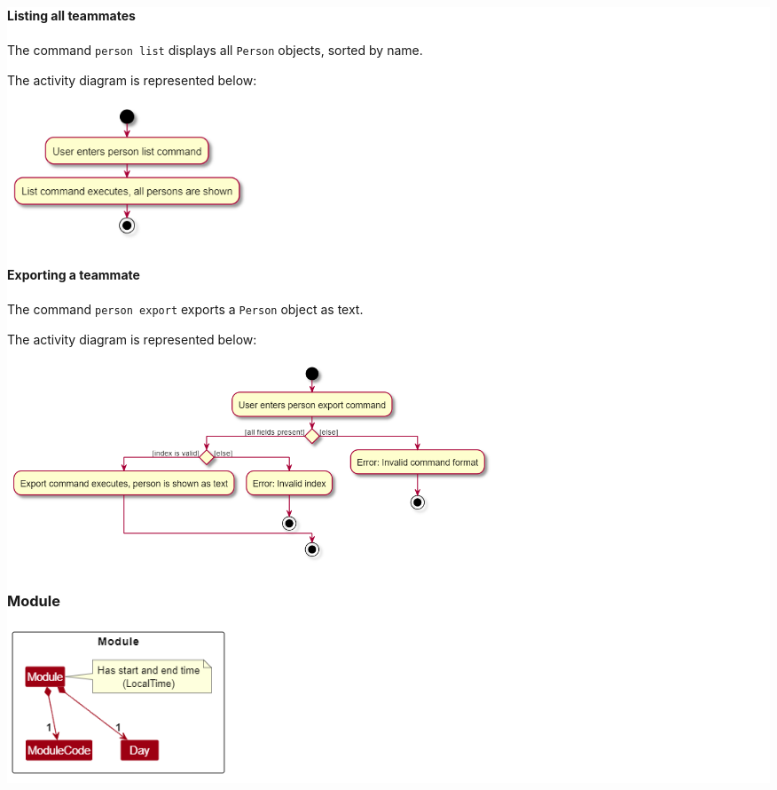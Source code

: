 #### Listing all teammates

The command `person list` displays all `Person` objects, sorted by name.

The activity diagram is represented below:

<img src="images/PersonListActivityDiagram.png" width="275"/>

#### Exporting a teammate

The command `person export` exports a `Person` object as text.

The activity diagram is represented below:

<img src="images/PersonExportActivityDiagram.png" width="550"/>

### Module

<img src="images/ModuleClassDiagram.png" width="250"/>
